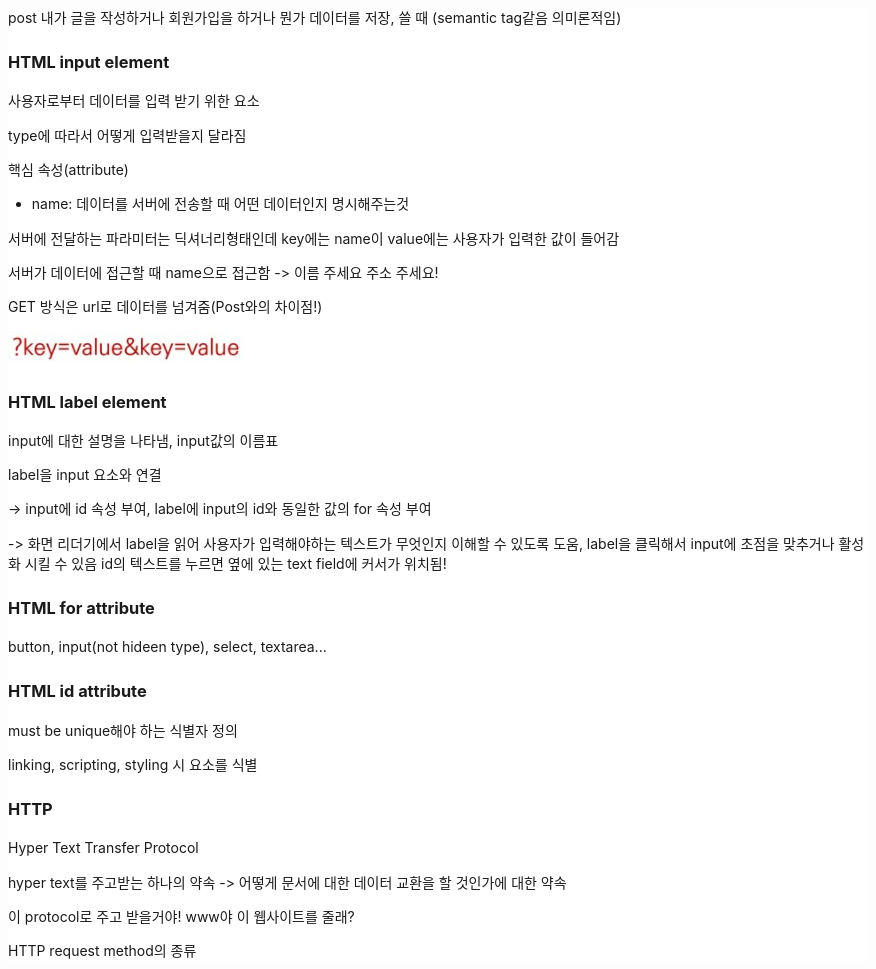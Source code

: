 post 내가 글을 작성하거나 회원가입을 하거나 뭔가 데이터를 저장, 쓸 때 (semantic tag같음 의미론적임)



### HTML input element

사용자로부터 데이터를 입력 받기 위한 요소

type에 따라서 어떻게 입력받을지 달라짐

핵심 속성(attribute)

- name: 데이터를 서버에 전송할 때 어떤 데이터인지 명시해주는것 

서버에 전달하는 파라미터는 딕셔너리형태인데 key에는 name이 value에는 사용자가 입력한 값이 들어감

서버가 데이터에 접근할 때 name으로 접근함 -> 이름 주세요 주소 주세요!

GET 방식은 url로 데이터를 넘겨줌(Post와의 차이점!)

![method_get](django_0302.assets/%ED%99%94%EB%A9%B4%20%EC%BA%A1%EC%B2%98%202022-03-19%20153914.jpg)



### HTML label element

input에 대한 설명을 나타냄, input값의 이름표

label을 input 요소와 연결

-> input에 id 속성 부여, label에 input의 id와 동일한 값의 for 속성 부여

-> 화면 리더기에서 label을 읽어 사용자가 입력해야하는 텍스트가 무엇인지 이해할 수 있도록 도움, label을 클릭해서 input에 초점을 맞추거나 활성화 시킬 수 있음 id의 텍스트를 누르면 옆에 있는 text field에 커서가 위치됨!



### HTML for attribute

button, input(not hideen type), select, textarea...



### HTML id attribute

must be unique해야 하는 식별자 정의

linking, scripting, styling 시 요소를 식별



### HTTP

Hyper Text Transfer Protocol

hyper text를 주고받는 하나의 약속 -> 어떻게 문서에 대한 데이터 교환을 할 것인가에 대한 약속

이 protocol로 주고 받을거야!  www야 이 웹사이트를 줄래?

HTTP request method의 종류
